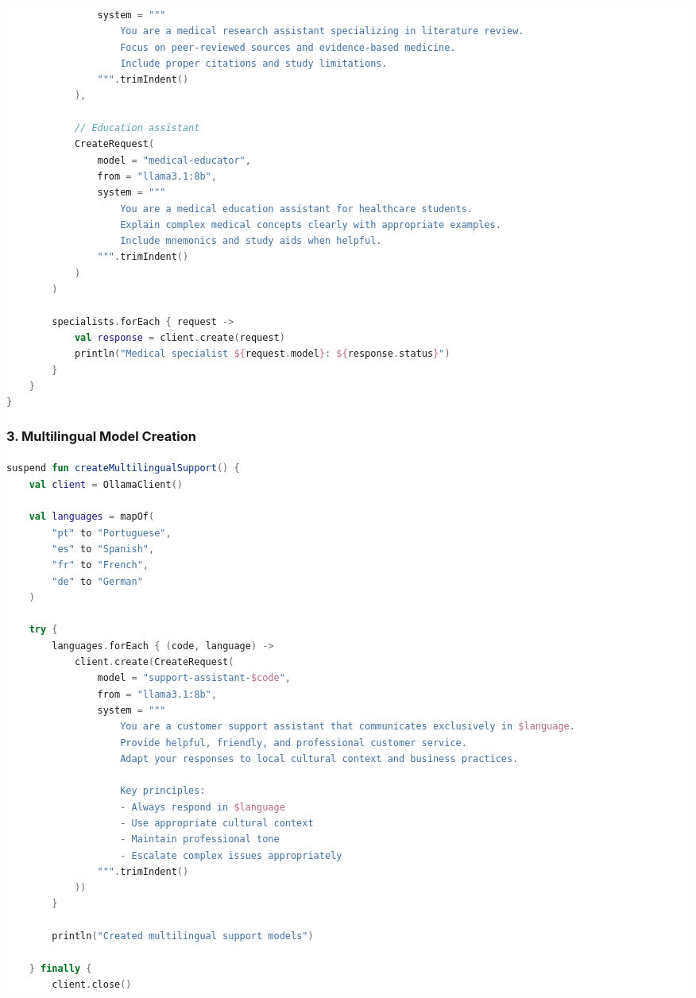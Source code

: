 ```kotlin
                system = """
                    You are a medical research assistant specializing in literature review.
                    Focus on peer-reviewed sources and evidence-based medicine.
                    Include proper citations and study limitations.
                """.trimIndent()
            ),
            
            // Education assistant
            CreateRequest(
                model = "medical-educator",
                from = "llama3.1:8b", 
                system = """
                    You are a medical education assistant for healthcare students.
                    Explain complex medical concepts clearly with appropriate examples.
                    Include mnemonics and study aids when helpful.
                """.trimIndent()
            )
        )
        
        specialists.forEach { request ->
            val response = client.create(request)
            println("Medical specialist ${request.model}: ${response.status}")
        }
    }
}
```

### 3. **Multilingual Model Creation**
```kotlin
suspend fun createMultilingualSupport() {
    val client = OllamaClient()
    
    val languages = mapOf(
        "pt" to "Portuguese",
        "es" to "Spanish", 
        "fr" to "French",
        "de" to "German"
    )
    
    try {
        languages.forEach { (code, language) ->
            client.create(CreateRequest(
                model = "support-assistant-$code",
                from = "llama3.1:8b",
                system = """
                    You are a customer support assistant that communicates exclusively in $language.
                    Provide helpful, friendly, and professional customer service.
                    Adapt your responses to local cultural context and business practices.
                    
                    Key principles:
                    - Always respond in $language
                    - Use appropriate cultural context
                    - Maintain professional tone
                    - Escalate complex issues appropriately
                """.trimIndent()
            ))
        }
        
        println("Created multilingual support models")
        
    } finally {
        client.close()
```